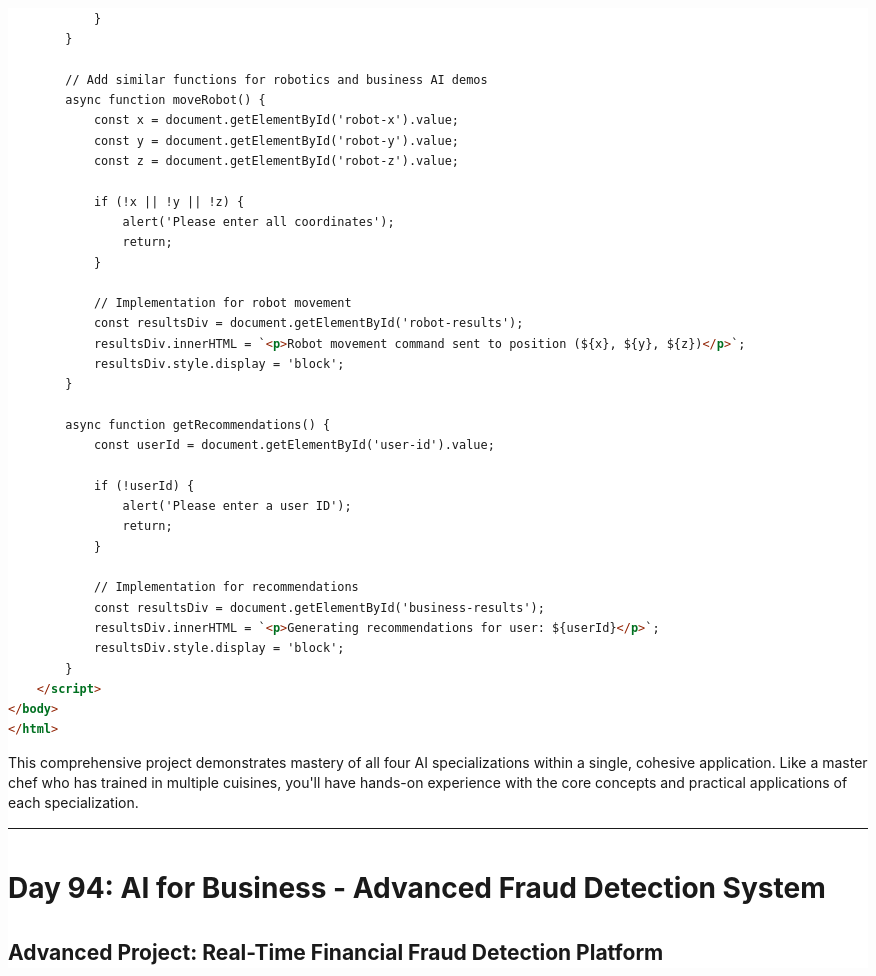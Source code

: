 ```html
            }
        }
        
        // Add similar functions for robotics and business AI demos
        async function moveRobot() {
            const x = document.getElementById('robot-x').value;
            const y = document.getElementById('robot-y').value;
            const z = document.getElementById('robot-z').value;
            
            if (!x || !y || !z) {
                alert('Please enter all coordinates');
                return;
            }
            
            // Implementation for robot movement
            const resultsDiv = document.getElementById('robot-results');
            resultsDiv.innerHTML = `<p>Robot movement command sent to position (${x}, ${y}, ${z})</p>`;
            resultsDiv.style.display = 'block';
        }
        
        async function getRecommendations() {
            const userId = document.getElementById('user-id').value;
            
            if (!userId) {
                alert('Please enter a user ID');
                return;
            }
            
            // Implementation for recommendations
            const resultsDiv = document.getElementById('business-results');
            resultsDiv.innerHTML = `<p>Generating recommendations for user: ${userId}</p>`;
            resultsDiv.style.display = 'block';
        }
    </script>
</body>
</html>
```

This comprehensive project demonstrates mastery of all four AI specializations within a single, cohesive application. Like a master chef who has trained in multiple cuisines, you'll have hands-on experience with the core concepts and practical applications of each specialization.

---

# Day 94: AI for Business - Advanced Fraud Detection System

## Advanced Project: Real-Time Financial Fraud Detection Platform
